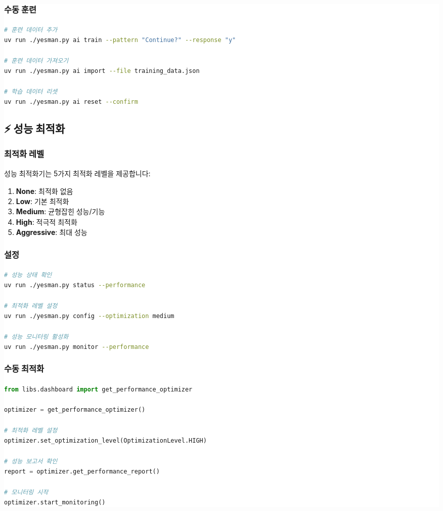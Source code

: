 ### 수동 훈련

```bash
# 훈련 데이터 추가
uv run ./yesman.py ai train --pattern "Continue?" --response "y"

# 훈련 데이터 가져오기
uv run ./yesman.py ai import --file training_data.json

# 학습 데이터 리셋
uv run ./yesman.py ai reset --confirm
```

## ⚡ 성능 최적화

### 최적화 레벨

성능 최적화기는 5가지 최적화 레벨을 제공합니다:

1. **None**: 최적화 없음
1. **Low**: 기본 최적화
1. **Medium**: 균형잡힌 성능/기능
1. **High**: 적극적 최적화
1. **Aggressive**: 최대 성능

### 설정

```bash
# 성능 상태 확인
uv run ./yesman.py status --performance

# 최적화 레벨 설정
uv run ./yesman.py config --optimization medium

# 성능 모니터링 활성화
uv run ./yesman.py monitor --performance
```

### 수동 최적화

```python
from libs.dashboard import get_performance_optimizer

optimizer = get_performance_optimizer()

# 최적화 레벨 설정
optimizer.set_optimization_level(OptimizationLevel.HIGH)

# 성능 보고서 확인
report = optimizer.get_performance_report()

# 모니터링 시작
optimizer.start_monitoring()
```
